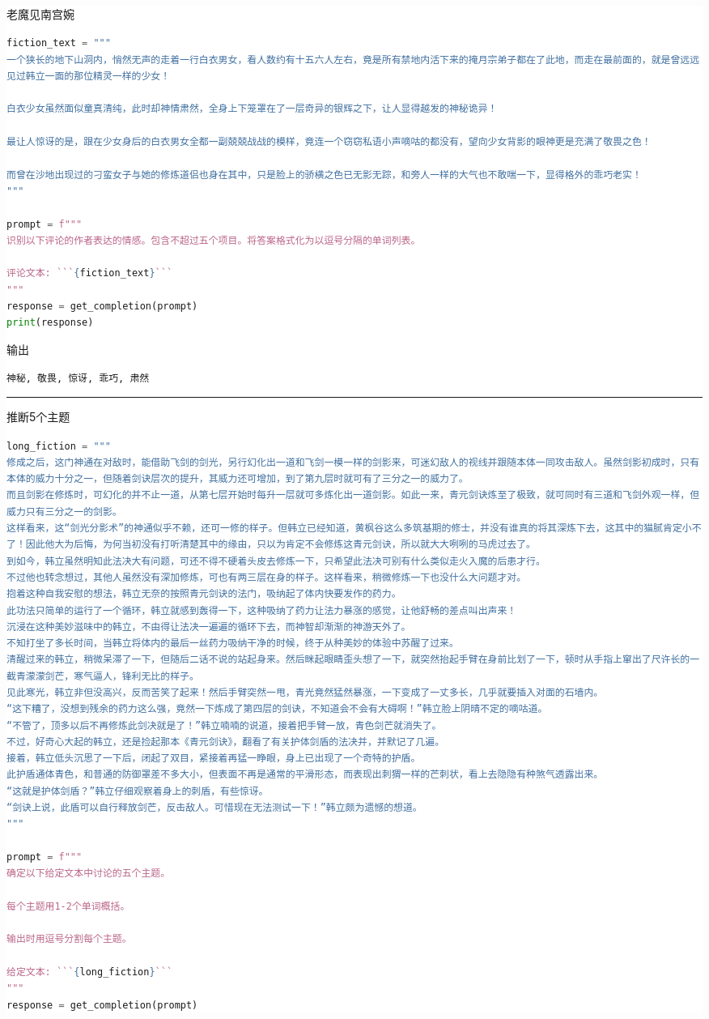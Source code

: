 
老魔见南宫婉

```python
fiction_text = """
一个狭长的地下山洞内，悄然无声的走着一行白衣男女，看人数约有十五六人左右，竟是所有禁地内活下来的掩月宗弟子都在了此地，而走在最前面的，就是曾远远见过韩立一面的那位精灵一样的少女！

白衣少女虽然面似童真清纯，此时却神情肃然，全身上下笼罩在了一层奇异的银辉之下，让人显得越发的神秘诡异！

最让人惊讶的是，跟在少女身后的白衣男女全都一副兢兢战战的模样，竟连一个窃窃私语小声嘀咕的都没有，望向少女背影的眼神更是充满了敬畏之色！

而曾在沙地出现过的刁蛮女子与她的修炼道侣也身在其中，只是脸上的骄横之色已无影无踪，和旁人一样的大气也不敢喘一下，显得格外的乖巧老实！
"""

prompt = f"""
识别以下评论的作者表达的情感。包含不超过五个项目。将答案格式化为以逗号分隔的单词列表。

评论文本: ```{fiction_text}```
"""
response = get_completion(prompt)
print(response)
```

输出

```
神秘, 敬畏, 惊讶, 乖巧, 肃然
```


---

推断5个主题

```python
long_fiction = """
修成之后，这门神通在对敌时，能借助飞剑的剑光，另行幻化出一道和飞剑一模一样的剑影来，可迷幻敌人的视线并跟随本体一同攻击敌人。虽然剑影初成时，只有本体的威力十分之一，但随着剑诀层次的提升，其威力还可增加，到了第九层时就可有了三分之一的威力了。
而且剑影在修炼时，可幻化的并不止一道，从第七层开始时每升一层就可多炼化出一道剑影。如此一来，青元剑诀炼至了极致，就可同时有三道和飞剑外观一样，但威力只有三分之一的剑影。
这样看来，这“剑光分影术”的神通似乎不赖，还可一修的样子。但韩立已经知道，黄枫谷这么多筑基期的修士，并没有谁真的将其深炼下去，这其中的猫腻肯定小不了！因此他大为后悔，为何当初没有打听清楚其中的缘由，只以为肯定不会修炼这青元剑诀，所以就大大咧咧的马虎过去了。
到如今，韩立虽然明知此法决大有问题，可还不得不硬着头皮去修炼一下，只希望此法决可别有什么类似走火入魔的后患才行。
不过他也转念想过，其他人虽然没有深加修炼，可也有两三层在身的样子。这样看来，稍微修炼一下也没什么大问题才对。
抱着这种自我安慰的想法，韩立无奈的按照青元剑诀的法门，吸纳起了体内快要发作的药力。
此功法只简单的运行了一个循环，韩立就感到轰得一下，这种吸纳了药力让法力暴涨的感觉，让他舒畅的差点叫出声来！
沉浸在这种美妙滋味中的韩立，不由得让法决一遍遍的循环下去，而神智却渐渐的神游天外了。
不知打坐了多长时间，当韩立将体内的最后一丝药力吸纳干净的时候，终于从种美妙的体验中苏醒了过来。
清醒过来的韩立，稍微呆滞了一下，但随后二话不说的站起身来。然后眯起眼睛歪头想了一下，就突然抬起手臂在身前比划了一下，顿时从手指上窜出了尺许长的一截青濛濛剑芒，寒气逼人，锋利无比的样子。
见此寒光，韩立非但没高兴，反而苦笑了起来！然后手臂突然一甩，青光竟然猛然暴涨，一下变成了一丈多长，几乎就要插入对面的石墙内。
“这下糟了，没想到残余的药力这么强，竟然一下炼成了第四层的剑诀，不知道会不会有大碍啊！”韩立脸上阴晴不定的嘀咕道。
“不管了，顶多以后不再修炼此剑决就是了！”韩立喃喃的说道，接着把手臂一放，青色剑芒就消失了。
不过，好奇心大起的韩立，还是捡起那本《青元剑诀》，翻看了有关护体剑盾的法决并，并默记了几遍。
接着，韩立低头沉思了一下后，闭起了双目，紧接着再猛一睁眼，身上已出现了一个奇特的护盾。
此护盾通体青色，和普通的防御罩差不多大小，但表面不再是通常的平滑形态，而表现出刺猬一样的芒刺状，看上去隐隐有种煞气透露出来。
“这就是护体剑盾？”韩立仔细观察着身上的刺盾，有些惊讶。
“剑诀上说，此盾可以自行释放剑芒，反击敌人。可惜现在无法测试一下！”韩立颇为遗憾的想道。
"""

prompt = f"""
确定以下给定文本中讨论的五个主题。

每个主题用1-2个单词概括。

输出时用逗号分割每个主题。

给定文本: ```{long_fiction}```
"""
response = get_completion(prompt)
```